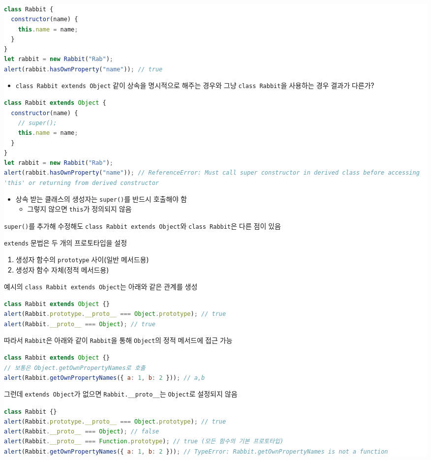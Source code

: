 ```javascript
class Rabbit {
  constructor(name) {
    this.name = name;
  }
}
let rabbit = new Rabbit("Rab");
alert(rabbit.hasOwnProperty("name")); // true
```

- `class Rabbit extends Object` 같이 상속을 명시적으로 해주는 경우와 그냥 `class Rabbit`을 사용하는 경우 결과가 다른가?

```javascript
class Rabbit extends Object {
  constructor(name) {
    // super();
    this.name = name;
  }
}
let rabbit = new Rabbit("Rab");
alert(rabbit.hasOwnProperty("name")); // ReferenceError: Must call super constructor in derived class before accessing 'this' or returning from derived constructor
```

- 상속 받는 클래스의 생성자는 `super()`를 반드시 호출해야 함
  - 그렇지 않으면 `this`가 정의되지 않음

`super()`를 추가해 수정해도 `class Rabbit extends Object`와 `class Rabbit`은 다른 점이 있음

`extends` 문법은 두 개의 프로토타입을 설정

1. 생성자 함수의 `prototype` 사이(일반 메서드용)
2. 생성자 함수 자체(정적 메서드용)

예시의 `class Rabbit extends Object`는 아래와 같은 관계를 생성

```javascript
class Rabbit extends Object {}
alert(Rabbit.prototype.__proto__ === Object.prototype); // true
alert(Rabbit.__proto__ === Object); // true
```

따라서 `Rabbit`은 아래와 같이 `Rabbit`을 통해 `Object`의 정적 메서드에 접근 가능

```javascript
class Rabbit extends Object {}
// 보통은 Object.getOwnPropertyNames로 호출
alert(Rabbit.getOwnPropertyNames({ a: 1, b: 2 })); // a,b
```

그런데 `extends Object`가 없으면 `Rabbit.__proto__`는 `Object`로 설정되지 않음

```javascript
class Rabbit {}
alert(Rabbit.prototype.__proto__ === Object.prototype); // true
alert(Rabbit.__proto__ === Object); // false
alert(Rabbit.__proto__ === Function.prototype); // true (모든 함수의 기본 프로토타입)
alert(Rabbit.getOwnPropertyNames({ a: 1, b: 2 })); // TypeError: Rabbit.getOwnPropertyNames is not a function
```
